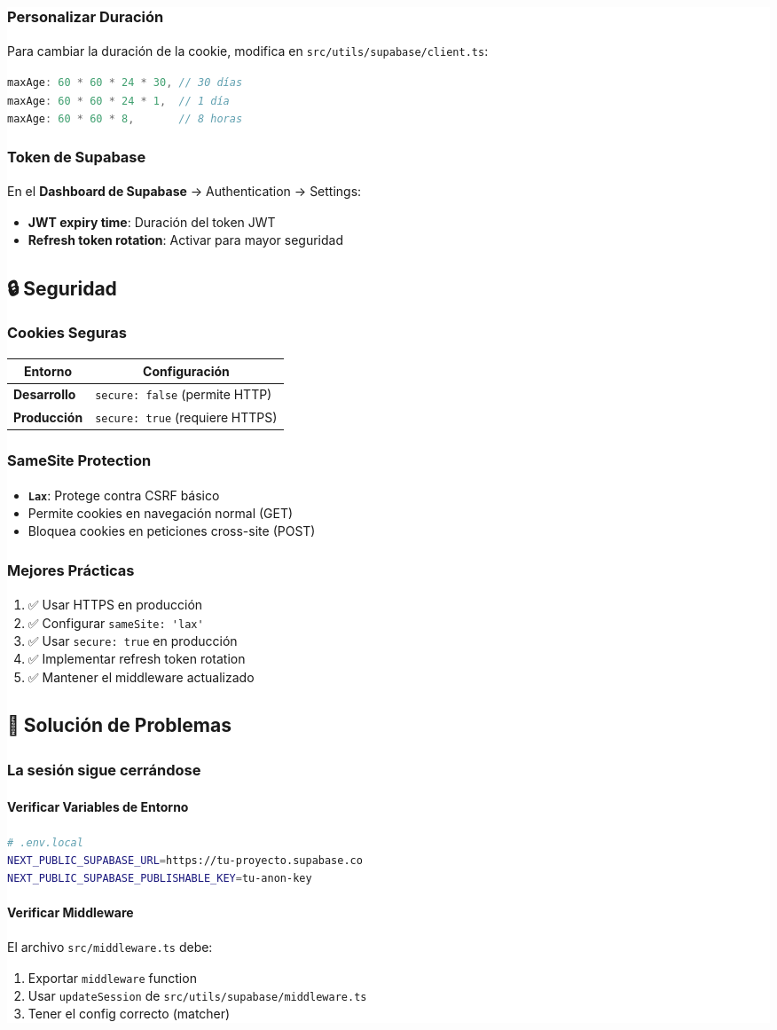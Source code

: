 ### Personalizar Duración

Para cambiar la duración de la cookie, modifica en `src/utils/supabase/client.ts`:

```typescript
maxAge: 60 * 60 * 24 * 30, // 30 días
maxAge: 60 * 60 * 24 * 1,  // 1 día
maxAge: 60 * 60 * 8,       // 8 horas
```

### Token de Supabase

En el **Dashboard de Supabase** → Authentication → Settings:
- **JWT expiry time**: Duración del token JWT
- **Refresh token rotation**: Activar para mayor seguridad

## 🔒 Seguridad

### Cookies Seguras

| Entorno | Configuración |
|---------|--------------|
| **Desarrollo** | `secure: false` (permite HTTP) |
| **Producción** | `secure: true` (requiere HTTPS) |

### SameSite Protection

- **`Lax`**: Protege contra CSRF básico
- Permite cookies en navegación normal (GET)
- Bloquea cookies en peticiones cross-site (POST)

### Mejores Prácticas

1. ✅ Usar HTTPS en producción
2. ✅ Configurar `sameSite: 'lax'`
3. ✅ Usar `secure: true` en producción
4. ✅ Implementar refresh token rotation
5. ✅ Mantener el middleware actualizado

## 🐛 Solución de Problemas

### La sesión sigue cerrándose

#### Verificar Variables de Entorno
```bash
# .env.local
NEXT_PUBLIC_SUPABASE_URL=https://tu-proyecto.supabase.co
NEXT_PUBLIC_SUPABASE_PUBLISHABLE_KEY=tu-anon-key
```

#### Verificar Middleware
El archivo `src/middleware.ts` debe:
1. Exportar `middleware` function
2. Usar `updateSession` de `src/utils/supabase/middleware.ts`
3. Tener el config correcto (matcher)
